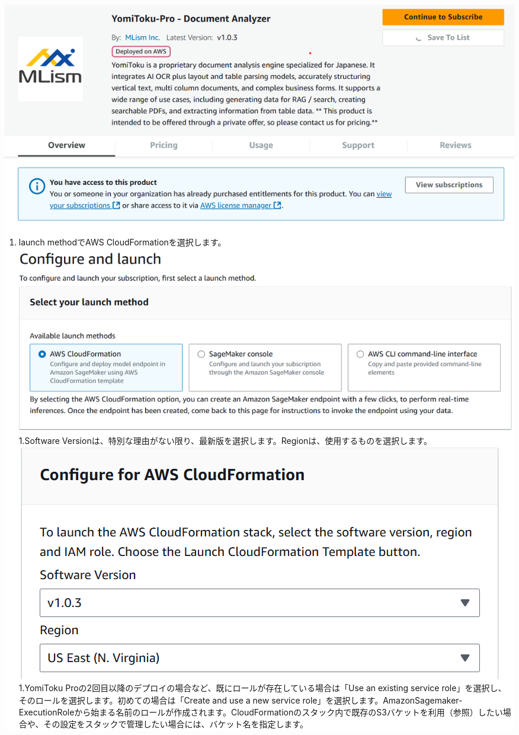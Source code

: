 ![yomitoku marketplace screen](images/yomitoku-marketplace-screen.png)
1. launch methodでAWS CloudFormationを選択します。
![marketplace cloudformation configuration1](images/marketplace-cloudformation-configure1.png)
1.Software Versionは、特別な理由がない限り、最新版を選択します。Regionは、使用するものを選択します。
![marketplace cloudformation configuration2](images/marketplace-cloudformation-configure2.png)
1.YomiToku Proの2回目以降のデプロイの場合など、既にロールが存在している場合は「Use an existing service role」を選択し、そのロールを選択します。初めての場合は「Create and use a new service role」を選択します。AmazonSagemaker-ExecutionRoleから始まる名前のロールが作成されます。CloudFormationのスタック内で既存のS3バケットを利用（参照）したい場合や、その設定をスタックで管理したい場合には、バケット名を指定します。